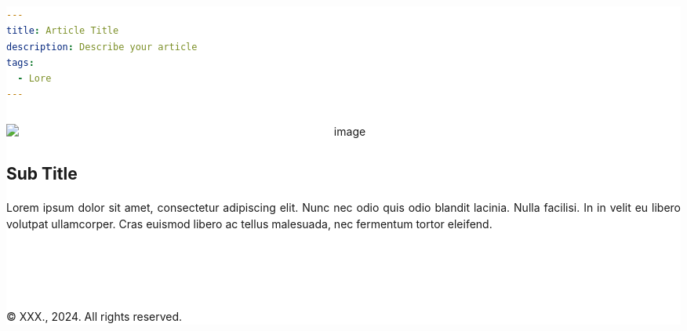 ```yaml
---
title: Article Title
description: Describe your article
tags:
  - Lore
---
```


<div style="width: 900px; max-width: 100%; margin: 2rem auto; text-align: center;">
  <img src="/images.posts/views.α.jpeg" alt="image" style="width: 100%; height: auto; display: block; margin: 0 auto;">
</div>

## **Sub Title**

<div style="text-align: justify;">

Lorem ipsum dolor sit amet, consectetur adipiscing elit. Nunc nec odio quis odio blandit lacinia. Nulla facilisi. In in velit eu libero volutpat ullamcorper. Cras euismod libero ac tellus malesuada, nec fermentum tortor eleifend.

</div>

<div style="text-align: justify; padding-top: 70px;">

© XXX., 2024. All rights reserved.

</div>
